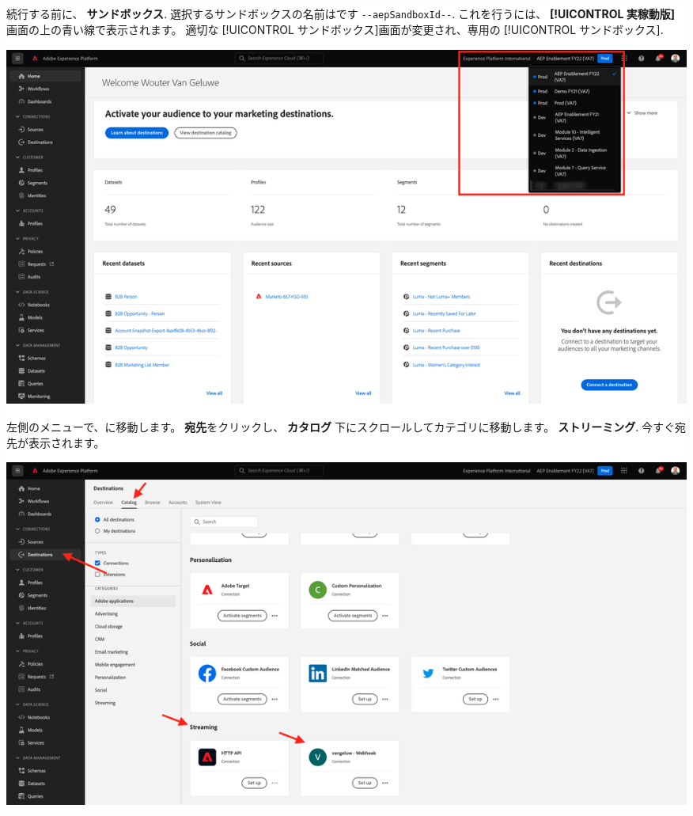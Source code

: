 続行する前に、 **サンドボックス**. 選択するサンドボックスの名前はです ``--aepSandboxId--``. これを行うには、 **[!UICONTROL 実稼動版]** 画面の上の青い線で表示されます。 適切な [!UICONTROL サンドボックス]画面が変更され、専用の [!UICONTROL サンドボックス].

![データ取得](../module2/images/sb1.png)

左側のメニューで、に移動します。 **宛先**&#x200B;をクリックし、 **カタログ** 下にスクロールしてカテゴリに移動します。 **ストリーミング**. 今すぐ宛先が表示されます。

![データ取得](./images/destsdk1.png)
